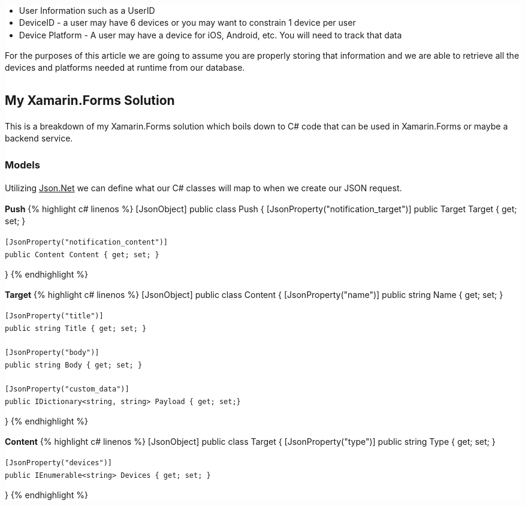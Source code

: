 * User Information such as a UserID
* DeviceID - a user may have 6 devices or you may want to constrain 1 device per user
* Device Platform - A user may have a device for iOS, Android, etc. You will need to track that data

For the purposes of this article we are going to assume you are properly storing that information and we are able to retrieve all the devices and platforms needed at runtime from our database.

## My Xamarin.Forms Solution ##
This is a breakdown of my Xamarin.Forms solution which boils down to C# code that can be used in Xamarin.Forms or maybe a backend service.

### Models ###
Utilizing [Json.Net](https://www.newtonsoft.com/json) we can define what our C# classes will map to when we create our JSON request.

<strong>Push</strong>
{% highlight c# linenos %}
[JsonObject]
public class Push
{
    [JsonProperty("notification_target")]
    public Target Target { get; set; }

    [JsonProperty("notification_content")]
    public Content Content { get; set; }
}
{% endhighlight %}

<strong>Target</strong>
{% highlight c# linenos %}
[JsonObject]
public class Content
{
    [JsonProperty("name")]
    public string Name { get; set; }

    [JsonProperty("title")]
    public string Title { get; set; }
    
    [JsonProperty("body")]
    public string Body { get; set; }
    
    [JsonProperty("custom_data")]
    public IDictionary<string, string> Payload { get; set;}
}
{% endhighlight %}

<strong>Content</strong>
{% highlight c# linenos %}
[JsonObject]
public class Target
{
    [JsonProperty("type")]
    public string Type { get; set; }

    [JsonProperty("devices")]
    public IEnumerable<string> Devices { get; set; }
}
{% endhighlight %}
